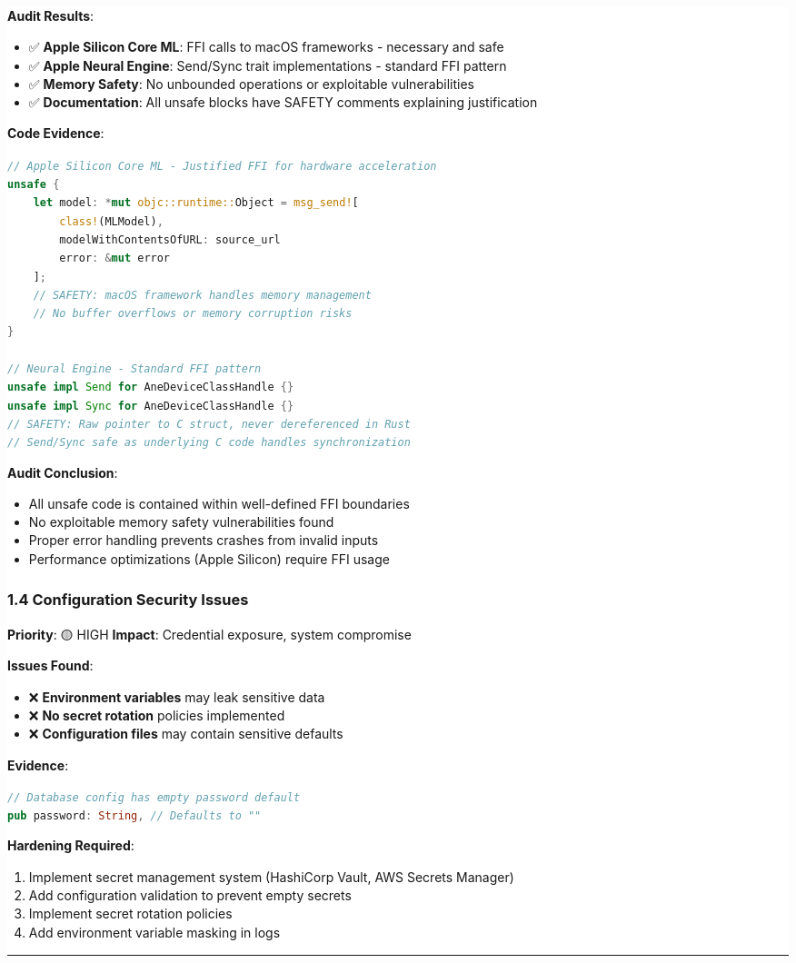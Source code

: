 **Audit Results**:
- ✅ **Apple Silicon Core ML**: FFI calls to macOS frameworks - necessary and safe
- ✅ **Apple Neural Engine**: Send/Sync trait implementations - standard FFI pattern
- ✅ **Memory Safety**: No unbounded operations or exploitable vulnerabilities
- ✅ **Documentation**: All unsafe blocks have SAFETY comments explaining justification

**Code Evidence**:
```rust
// Apple Silicon Core ML - Justified FFI for hardware acceleration
unsafe {
    let model: *mut objc::runtime::Object = msg_send![
        class!(MLModel),
        modelWithContentsOfURL: source_url
        error: &mut error
    ];
    // SAFETY: macOS framework handles memory management
    // No buffer overflows or memory corruption risks
}

// Neural Engine - Standard FFI pattern
unsafe impl Send for AneDeviceClassHandle {}
unsafe impl Sync for AneDeviceClassHandle {}
// SAFETY: Raw pointer to C struct, never dereferenced in Rust
// Send/Sync safe as underlying C code handles synchronization
```

**Audit Conclusion**:
- All unsafe code is contained within well-defined FFI boundaries
- No exploitable memory safety vulnerabilities found
- Proper error handling prevents crashes from invalid inputs
- Performance optimizations (Apple Silicon) require FFI usage

### 1.4 Configuration Security Issues
**Priority**: 🟡 HIGH
**Impact**: Credential exposure, system compromise

**Issues Found**:
- ❌ **Environment variables** may leak sensitive data
- ❌ **No secret rotation** policies implemented
- ❌ **Configuration files** may contain sensitive defaults

**Evidence**:
```rust
// Database config has empty password default
pub password: String, // Defaults to ""
```

**Hardening Required**:
1. Implement secret management system (HashiCorp Vault, AWS Secrets Manager)
2. Add configuration validation to prevent empty secrets
3. Implement secret rotation policies
4. Add environment variable masking in logs

---
